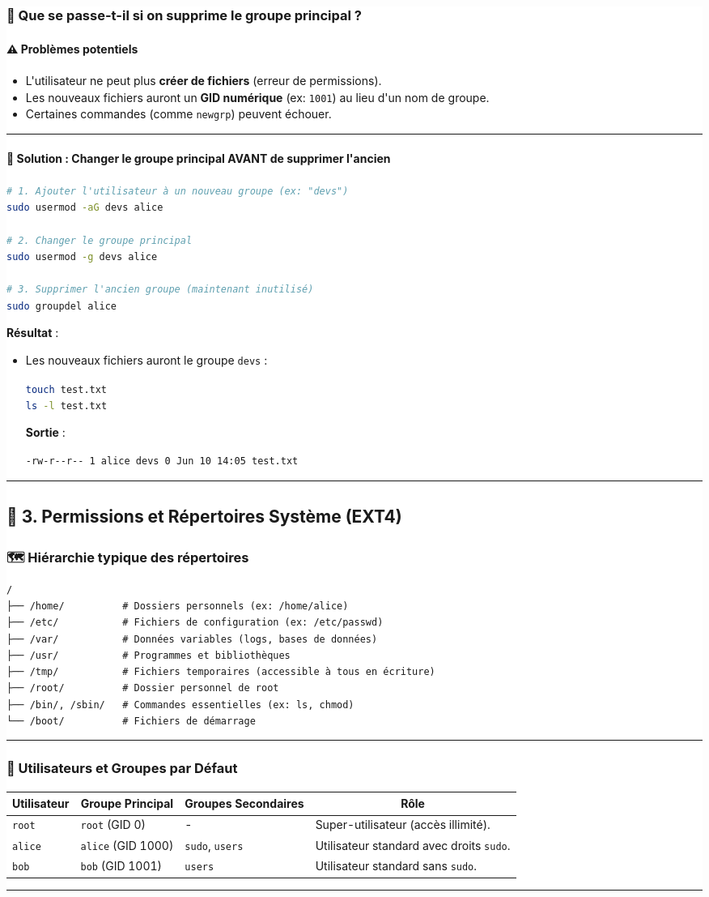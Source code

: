 ### **🔧 Que se passe-t-il si on supprime le groupe principal ?**
#### **⚠️ Problèmes potentiels**
- L'utilisateur ne peut plus **créer de fichiers** (erreur de permissions).
- Les nouveaux fichiers auront un **GID numérique** (ex: `1001`) au lieu d'un nom de groupe.
- Certaines commandes (comme `newgrp`) peuvent échouer.

---
#### **📌 Solution : Changer le groupe principal AVANT de supprimer l'ancien**
```bash
# 1. Ajouter l'utilisateur à un nouveau groupe (ex: "devs")
sudo usermod -aG devs alice

# 2. Changer le groupe principal
sudo usermod -g devs alice

# 3. Supprimer l'ancien groupe (maintenant inutilisé)
sudo groupdel alice
```
**Résultat** :
- Les nouveaux fichiers auront le groupe `devs` :
  ```bash
  touch test.txt
  ls -l test.txt
  ```
  **Sortie** :
  ```
  -rw-r--r-- 1 alice devs 0 Jun 10 14:05 test.txt
  ```

---
## **🔹 3. Permissions et Répertoires Système (EXT4)**
### **🗺 Hiérarchie typique des répertoires**
```
/
├── /home/          # Dossiers personnels (ex: /home/alice)
├── /etc/           # Fichiers de configuration (ex: /etc/passwd)
├── /var/           # Données variables (logs, bases de données)
├── /usr/           # Programmes et bibliothèques
├── /tmp/           # Fichiers temporaires (accessible à tous en écriture)
├── /root/          # Dossier personnel de root
├── /bin/, /sbin/   # Commandes essentielles (ex: ls, chmod)
└── /boot/          # Fichiers de démarrage
```

---
### **👥 Utilisateurs et Groupes par Défaut**
| Utilisateur | Groupe Principal | Groupes Secondaires | Rôle |
|-------------|------------------|--------------------|------|
| `root`      | `root` (GID 0)   | -                  | Super-utilisateur (accès illimité). |
| `alice`     | `alice` (GID 1000) | `sudo`, `users`    | Utilisateur standard avec droits `sudo`. |
| `bob`       | `bob` (GID 1001)   | `users`            | Utilisateur standard sans `sudo`. |

---
